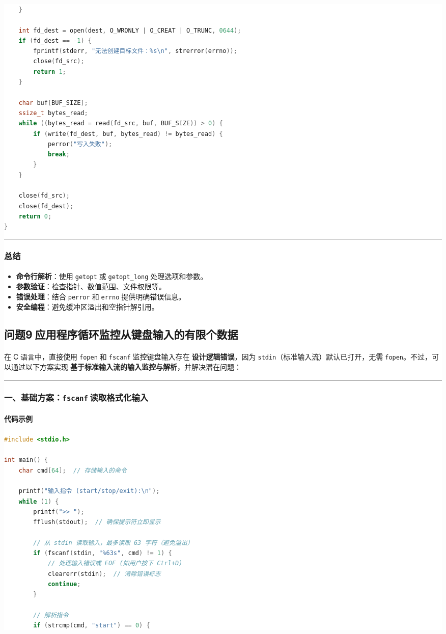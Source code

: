 ```c
    }

    int fd_dest = open(dest, O_WRONLY | O_CREAT | O_TRUNC, 0644);
    if (fd_dest == -1) {
        fprintf(stderr, "无法创建目标文件：%s\n", strerror(errno));
        close(fd_src);
        return 1;
    }

    char buf[BUF_SIZE];
    ssize_t bytes_read;
    while ((bytes_read = read(fd_src, buf, BUF_SIZE)) > 0) {
        if (write(fd_dest, buf, bytes_read) != bytes_read) {
            perror("写入失败");
            break;
        }
    }

    close(fd_src);
    close(fd_dest);
    return 0;
}
```

---

### **总结**
- **命令行解析**：使用 `getopt` 或 `getopt_long` 处理选项和参数。
- **参数验证**：检查指针、数值范围、文件权限等。
- **错误处理**：结合 `perror` 和 `errno` 提供明确错误信息。
- **安全编程**：避免缓冲区溢出和空指针解引用。



## 问题9 应用程序循环监控从键盘输入的有限个数据

在 C 语言中，直接使用 `fopen` 和 `fscanf` 监控键盘输入存在 **设计逻辑错误**，因为 `stdin`（标准输入流）默认已打开，无需 `fopen`。不过，可以通过以下方案实现 **基于标准输入流的输入监控与解析**，并解决潜在问题：

---

### **一、基础方案：`fscanf` 读取格式化输入**
#### **代码示例**
```c
#include <stdio.h>

int main() {
    char cmd[64];  // 存储输入的命令

    printf("输入指令 (start/stop/exit):\n");
    while (1) {
        printf(">> ");
        fflush(stdout);  // 确保提示符立即显示

        // 从 stdin 读取输入，最多读取 63 字符（避免溢出）
        if (fscanf(stdin, "%63s", cmd) != 1) {
            // 处理输入错误或 EOF (如用户按下 Ctrl+D)
            clearerr(stdin);  // 清除错误标志
            continue;
        }

        // 解析指令
        if (strcmp(cmd, "start") == 0) {
```